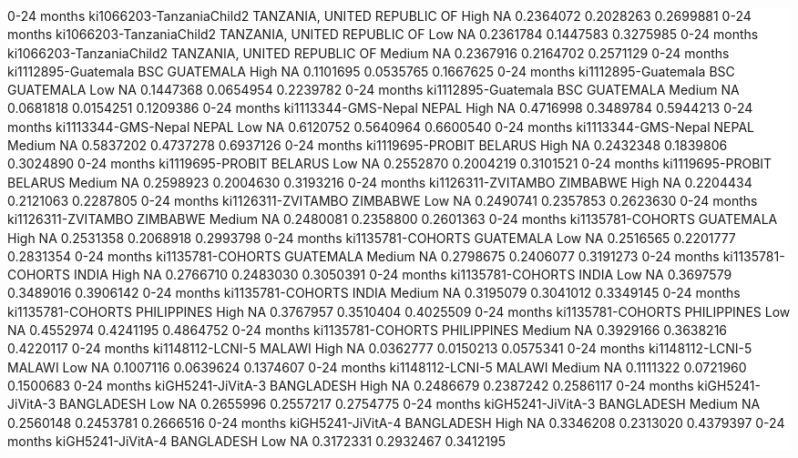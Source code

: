0-24 months   ki1066203-TanzaniaChild2   TANZANIA, UNITED REPUBLIC OF   High                 NA                0.2364072   0.2028263   0.2699881
0-24 months   ki1066203-TanzaniaChild2   TANZANIA, UNITED REPUBLIC OF   Low                  NA                0.2361784   0.1447583   0.3275985
0-24 months   ki1066203-TanzaniaChild2   TANZANIA, UNITED REPUBLIC OF   Medium               NA                0.2367916   0.2164702   0.2571129
0-24 months   ki1112895-Guatemala BSC    GUATEMALA                      High                 NA                0.1101695   0.0535765   0.1667625
0-24 months   ki1112895-Guatemala BSC    GUATEMALA                      Low                  NA                0.1447368   0.0654954   0.2239782
0-24 months   ki1112895-Guatemala BSC    GUATEMALA                      Medium               NA                0.0681818   0.0154251   0.1209386
0-24 months   ki1113344-GMS-Nepal        NEPAL                          High                 NA                0.4716998   0.3489784   0.5944213
0-24 months   ki1113344-GMS-Nepal        NEPAL                          Low                  NA                0.6120752   0.5640964   0.6600540
0-24 months   ki1113344-GMS-Nepal        NEPAL                          Medium               NA                0.5837202   0.4737278   0.6937126
0-24 months   ki1119695-PROBIT           BELARUS                        High                 NA                0.2432348   0.1839806   0.3024890
0-24 months   ki1119695-PROBIT           BELARUS                        Low                  NA                0.2552870   0.2004219   0.3101521
0-24 months   ki1119695-PROBIT           BELARUS                        Medium               NA                0.2598923   0.2004630   0.3193216
0-24 months   ki1126311-ZVITAMBO         ZIMBABWE                       High                 NA                0.2204434   0.2121063   0.2287805
0-24 months   ki1126311-ZVITAMBO         ZIMBABWE                       Low                  NA                0.2490741   0.2357853   0.2623630
0-24 months   ki1126311-ZVITAMBO         ZIMBABWE                       Medium               NA                0.2480081   0.2358800   0.2601363
0-24 months   ki1135781-COHORTS          GUATEMALA                      High                 NA                0.2531358   0.2068918   0.2993798
0-24 months   ki1135781-COHORTS          GUATEMALA                      Low                  NA                0.2516565   0.2201777   0.2831354
0-24 months   ki1135781-COHORTS          GUATEMALA                      Medium               NA                0.2798675   0.2406077   0.3191273
0-24 months   ki1135781-COHORTS          INDIA                          High                 NA                0.2766710   0.2483030   0.3050391
0-24 months   ki1135781-COHORTS          INDIA                          Low                  NA                0.3697579   0.3489016   0.3906142
0-24 months   ki1135781-COHORTS          INDIA                          Medium               NA                0.3195079   0.3041012   0.3349145
0-24 months   ki1135781-COHORTS          PHILIPPINES                    High                 NA                0.3767957   0.3510404   0.4025509
0-24 months   ki1135781-COHORTS          PHILIPPINES                    Low                  NA                0.4552974   0.4241195   0.4864752
0-24 months   ki1135781-COHORTS          PHILIPPINES                    Medium               NA                0.3929166   0.3638216   0.4220117
0-24 months   ki1148112-LCNI-5           MALAWI                         High                 NA                0.0362777   0.0150213   0.0575341
0-24 months   ki1148112-LCNI-5           MALAWI                         Low                  NA                0.1007116   0.0639624   0.1374607
0-24 months   ki1148112-LCNI-5           MALAWI                         Medium               NA                0.1111322   0.0721960   0.1500683
0-24 months   kiGH5241-JiVitA-3          BANGLADESH                     High                 NA                0.2486679   0.2387242   0.2586117
0-24 months   kiGH5241-JiVitA-3          BANGLADESH                     Low                  NA                0.2655996   0.2557217   0.2754775
0-24 months   kiGH5241-JiVitA-3          BANGLADESH                     Medium               NA                0.2560148   0.2453781   0.2666516
0-24 months   kiGH5241-JiVitA-4          BANGLADESH                     High                 NA                0.3346208   0.2313020   0.4379397
0-24 months   kiGH5241-JiVitA-4          BANGLADESH                     Low                  NA                0.3172331   0.2932467   0.3412195
